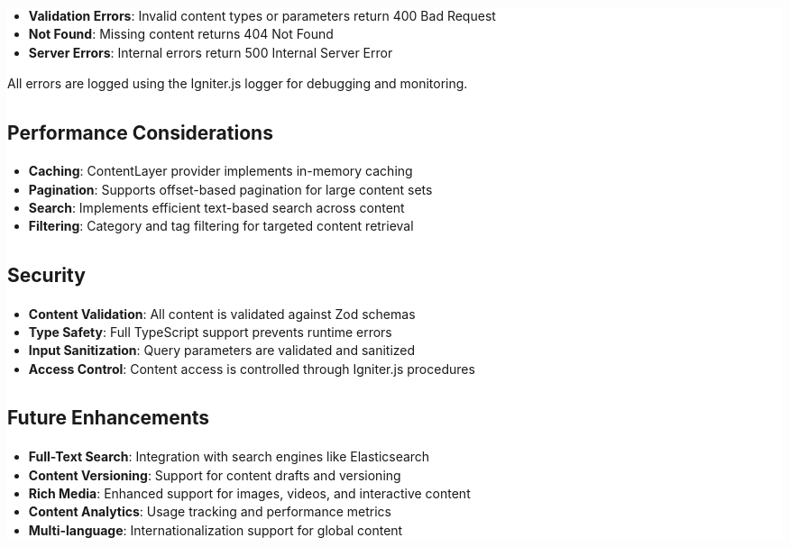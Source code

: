 - **Validation Errors**: Invalid content types or parameters return 400 Bad Request
- **Not Found**: Missing content returns 404 Not Found
- **Server Errors**: Internal errors return 500 Internal Server Error

All errors are logged using the Igniter.js logger for debugging and monitoring.

## Performance Considerations

- **Caching**: ContentLayer provider implements in-memory caching
- **Pagination**: Supports offset-based pagination for large content sets
- **Search**: Implements efficient text-based search across content
- **Filtering**: Category and tag filtering for targeted content retrieval

## Security

- **Content Validation**: All content is validated against Zod schemas
- **Type Safety**: Full TypeScript support prevents runtime errors
- **Input Sanitization**: Query parameters are validated and sanitized
- **Access Control**: Content access is controlled through Igniter.js procedures

## Future Enhancements

- **Full-Text Search**: Integration with search engines like Elasticsearch
- **Content Versioning**: Support for content drafts and versioning
- **Rich Media**: Enhanced support for images, videos, and interactive content
- **Content Analytics**: Usage tracking and performance metrics
- **Multi-language**: Internationalization support for global content
